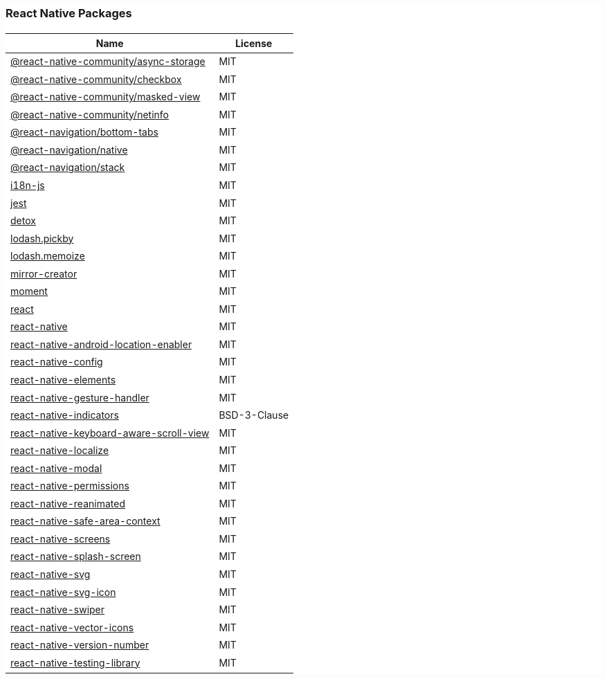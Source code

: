### React Native Packages
| Name                                                                                                              | License      |
|-------------------------------------------------------------------------------------------------------------------|--------------|
| [@react-native-community/async-storage](https://www.npmjs.com/package/@react-native-community/async-storage)      | MIT          |
| [@react-native-community/checkbox](https://www.npmjs.com/package/@react-native-community/checkbox)                | MIT          |
| [@react-native-community/masked-view](https://www.npmjs.com/package/@react-native-community/masked-view)          | MIT          |
| [@react-native-community/netinfo](https://www.npmjs.com/package/@react-native-community/netinfo)                  | MIT          |
| [@react-navigation/bottom-tabs](https://www.npmjs.com/package/@react-navigation/bottom-tabs)                      | MIT          |
| [@react-navigation/native](https://www.npmjs.com/package/@react-navigation/native)                                | MIT          |
| [@react-navigation/stack](https://www.npmjs.com/package/@react-navigation/stack)                                  | MIT          |
| [i18n-js](https://www.npmjs.com/package/i18n-js)                                                                  | MIT          |
| [jest](https://github.com/facebook/jest)                                                                          | MIT          |
| [detox](https://github.com/wix/Detox)                                                                             | MIT          |
| [lodash.pickby](https://www.npmjs.com/package/lodash.pickby)                                                      | MIT          |
| [lodash.memoize](https://www.npmjs.com/package/lodash.memoize)                                                    | MIT          |
| [mirror-creator](https://www.npmjs.com/package/mirror-creator)                                                    | MIT          |
| [moment](https://www.npmjs.com/package/moment)                                                                    | MIT          |
| [react](https://www.npmjs.com/package/react)                                                                      | MIT          |
| [react-native](https://www.npmjs.com/package/react-native)                                                        | MIT          |
| [react-native-android-location-enabler](https://www.npmjs.com/package/react-native-android-location-enabler)      | MIT          |
| [react-native-config](https://www.npmjs.com/package/react-native-config)                                          | MIT          |
| [react-native-elements](https://www.npmjs.com/package/react-native-elements)                                      | MIT          |
| [react-native-gesture-handler](https://www.npmjs.com/package/react-native-gesture-handler)                        | MIT          |
| [react-native-indicators](https://www.npmjs.com/package/react-native-indicators)                                  | BSD-3-Clause |
| [react-native-keyboard-aware-scroll-view](https://www.npmjs.com/package/react-native-keyboard-aware-scroll-view)  | MIT          |
| [react-native-localize](https://www.npmjs.com/package/react-native-localize)                                      | MIT          |
| [react-native-modal](https://www.npmjs.com/package/react-native-modal)                                            | MIT          |
| [react-native-permissions](https://www.npmjs.com/package/react-native-permissions)                                | MIT          |
| [react-native-reanimated](https://www.npmjs.com/package/react-native-reanimated)                                  | MIT          |
| [react-native-safe-area-context](https://www.npmjs.com/package/react-native-safe-area-context)                    | MIT          |
| [react-native-screens](https://www.npmjs.com/package/react-native-screens)                                        | MIT          |
| [react-native-splash-screen](https://www.npmjs.com/package/react-native-splash-screen)                            | MIT          |
| [react-native-svg](https://www.npmjs.com/package/react-native-svg)                                                | MIT          |
| [react-native-svg-icon](https://www.npmjs.com/package/react-native-svg-icon)                                      | MIT          |
| [react-native-swiper](https://www.npmjs.com/package/react-native-swiper)                                          | MIT          |
| [react-native-vector-icons](https://www.npmjs.com/package/react-native-vector-icons)                              | MIT          |
| [react-native-version-number](https://www.npmjs.com/package/react-native-version-number)                          | MIT          |
| [react-native-testing-library](https://github.com/callstack/react-native-testing-library)                         | MIT          |